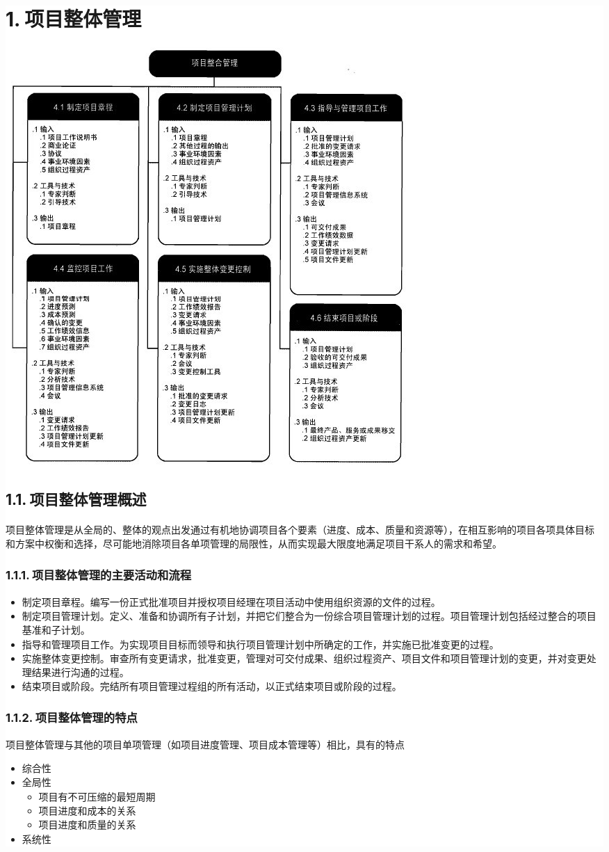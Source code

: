 # 1. 项目整体管理

![](../image/0601.jpg)

## 1.1. 项目整体管理概述

项目整体管理是从全局的、整体的观点出发通过有机地协调项目各个要素（进度、成本、质量和资源等），在相互影响的项目各项具体目标和方案中权衡和选择，尽可能地消除项目各单项管理的局限性，从而实现最大限度地满足项目干系人的需求和希望。

### 1.1.1. 项目整体管理的主要活动和流程

+ 制定项目章程。编写一份正式批准项目并授权项目经理在项目活动中使用组织资源的文件的过程。
+ 制定项目管理计划。定义、准备和协调所有子计划，并把它们整合为一份综合项目管理计划的过程。项目管理计划包括经过整合的项目基准和子计划。
+ 指导和管理项目工作。为实现项目目标而领导和执行项目管理计划中所确定的工作，并实施已批准变更的过程。
+ 实施整体变更控制。审查所有变更请求，批准变更，管理对可交付成果、组织过程资产、项目文件和项目管理计划的变更，并对变更处理结果进行沟通的过程。
+ 结束项目或阶段。完结所有项目管理过程组的所有活动，以正式结束项目或阶段的过程。

### 1.1.2. 项目整体管理的特点

项目整体管理与其他的项目单项管理（如项目进度管理、项目成本管理等）相比，具有的特点
+ 综合性
+ 全局性
    + 项目有不可压缩的最短周期
    + 项目进度和成本的关系
    + 项目进度和质量的关系
+ 系统性
